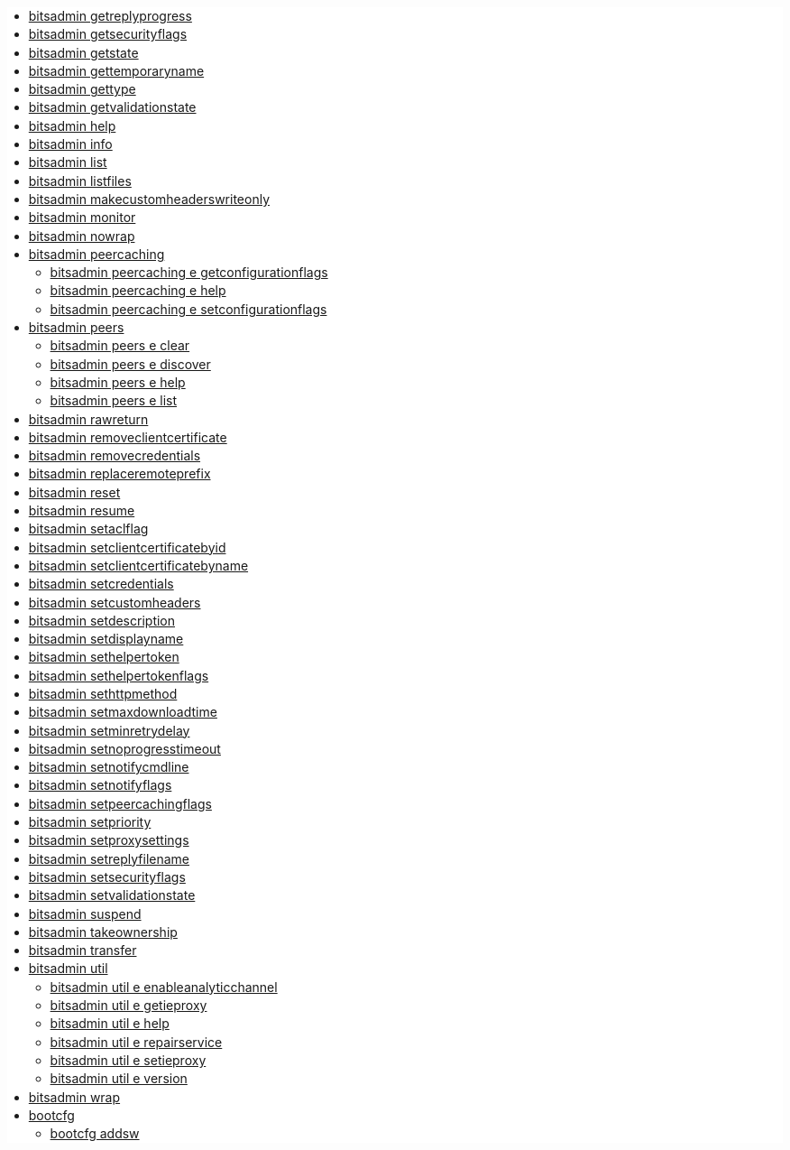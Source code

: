   - [bitsadmin getreplyprogress](bitsadmin-getreplyprogress.md)
  - [bitsadmin getsecurityflags](bitsadmin-getsecurityflags.md)
  - [bitsadmin getstate](bitsadmin-getstate.md)
  - [bitsadmin gettemporaryname](bitsadmin-gettemporaryname.md)
  - [bitsadmin gettype](bitsadmin-gettype.md)
  - [bitsadmin getvalidationstate](bitsadmin-getvalidationstate.md)
  - [bitsadmin help](bitsadmin-help.md)
  - [bitsadmin info](bitsadmin-info.md)
  - [bitsadmin list](bitsadmin-list.md)
  - [bitsadmin listfiles](bitsadmin-listfiles.md)
  - [bitsadmin makecustomheaderswriteonly](bitsadmin-makecustomheaderswriteonly.md)
  - [bitsadmin monitor](bitsadmin-monitor.md)
  - [bitsadmin nowrap](bitsadmin-nowrap.md)
  - [bitsadmin peercaching](bitsadmin-peercaching.md)
    - [bitsadmin peercaching e getconfigurationflags](bitsadmin-peercaching-and-getconfigurationflags.md)
    - [bitsadmin peercaching e help](bitsadmin-peercaching-and-help.md)
    - [bitsadmin peercaching e setconfigurationflags](bitsadmin-peercaching-and-setconfigurationflags.md)
  - [bitsadmin peers](bitsadmin-peers.md)
    - [bitsadmin peers e clear](bitsadmin-peers-and-clear.md)
    - [bitsadmin peers e discover](bitsadmin-peers-and-discover.md)
    - [bitsadmin peers e help](bitsadmin-peers-and-help.md)
    - [bitsadmin peers e list](bitsadmin-peers-and-list.md)
  - [bitsadmin rawreturn](bitsadmin-rawreturn.md)
  - [bitsadmin removeclientcertificate](bitsadmin-removeclientcertificate.md)
  - [bitsadmin removecredentials](bitsadmin-removecredentials.md)
  - [bitsadmin replaceremoteprefix](bitsadmin-replaceremoteprefix.md)
  - [bitsadmin reset](bitsadmin-reset.md)
  - [bitsadmin resume](bitsadmin-resume.md)
  - [bitsadmin setaclflag](bitsadmin-setaclflag.md)
  - [bitsadmin setclientcertificatebyid](bitsadmin-setclientcertificatebyid.md)
  - [bitsadmin setclientcertificatebyname](bitsadmin-setclientcertificatebyname.md)
  - [bitsadmin setcredentials](bitsadmin-setcredentials.md)
  - [bitsadmin setcustomheaders](bitsadmin-setcustomheaders.md)
  - [bitsadmin setdescription](bitsadmin-setdescription.md)
  - [bitsadmin setdisplayname](bitsadmin-setdisplayname.md)
  - [bitsadmin sethelpertoken](bitsadmin-sethelpertoken.md)
  - [bitsadmin sethelpertokenflags](bitsadmin-sethelpertokenflags.md)
  - [bitsadmin sethttpmethod](bitsadmin-sethttpmethod.md)
  - [bitsadmin setmaxdownloadtime](bitsadmin-setmaxdownloadtime.md)
  - [bitsadmin setminretrydelay](bitsadmin-setminretrydelay.md)
  - [bitsadmin setnoprogresstimeout](bitsadmin-setnoprogresstimeout.md)
  - [bitsadmin setnotifycmdline](bitsadmin-setnotifycmdline.md)
  - [bitsadmin setnotifyflags](bitsadmin-setnotifyflags.md)
  - [bitsadmin setpeercachingflags](bitsadmin-setpeercachingflags.md)
  - [bitsadmin setpriority](bitsadmin-setpriority.md)
  - [bitsadmin setproxysettings](bitsadmin-setproxysettings.md)
  - [bitsadmin setreplyfilename](bitsadmin-setreplyfilename.md)
  - [bitsadmin setsecurityflags](bitsadmin-setsecurityflags.md)
  - [bitsadmin setvalidationstate](bitsadmin-setvalidationstate.md)
  - [bitsadmin suspend](bitsadmin-suspend.md)
  - [bitsadmin takeownership](bitsadmin-takeownership.md)
  - [bitsadmin transfer](bitsadmin-transfer.md)
  - [bitsadmin util](bitsadmin-util.md)
    - [bitsadmin util e enableanalyticchannel](bitsadmin-util-and-enableanalyticchannel.md)
    - [bitsadmin util e getieproxy](bitsadmin-util-and-getieproxy.md)
    - [bitsadmin util e help](bitsadmin-util-and-help.md)
    - [bitsadmin util e repairservice](bitsadmin-util-and-repairservice.md)
    - [bitsadmin util e setieproxy](bitsadmin-util-and-setieproxy.md)
    - [bitsadmin util e version](bitsadmin-util-and-version.md)
  - [bitsadmin wrap](bitsadmin-wrap.md)
- [bootcfg](bootcfg.md)
  - [bootcfg addsw](bootcfg-addsw.md)
